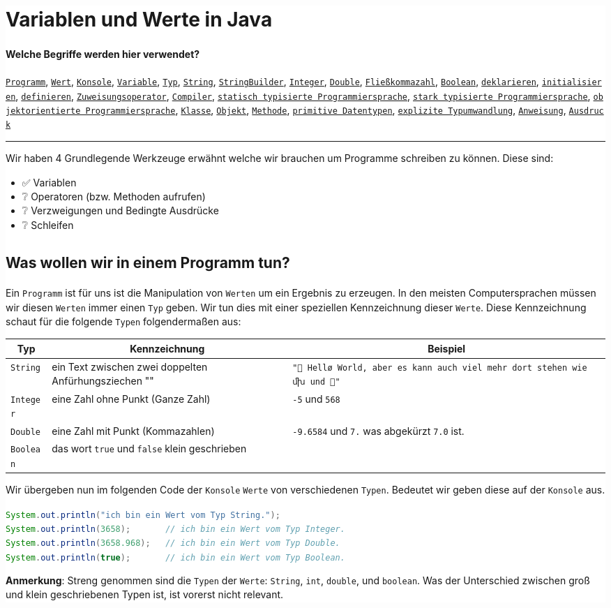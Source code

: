 # Variablen und Werte in Java

#### Welche Begriffe werden hier verwendet?
[``Programm``](../../../glossar.md#programm), [``Wert``](../../../glossar.md#wert), [``Konsole``](../../../glossar.md#Variable), [``Variable``](../../../glossar.md#variable), [``Typ``](../../../glossar.md#typ), [``String``](../../../glossar.md#string), [``StringBuilder``](../../../glossar.md#stringbuilder), [``Integer``](../../../glossar.md#integer), [``Double``](../../../glossar.md#double), [``Fließkommazahl``](../../../glossar.md#fließkommazahl), [``Boolean``](../../../glossar.md#boolean), [``deklarieren``](../../../glossar.md#deklarieren), [``initialisieren``](../../../glossar.md#initialisieren), [``definieren``](../../../glossar.md#definieren), [``Zuweisungsoperator``](../../../glossar.md#zuweisungsoperator), [``Compiler``](../../../glossar.md#compiler), [``statisch typisierte Programmiersprache``](../../../glossar.md#statisch-typisierte-programmiersprache), [``stark typisierte Programmiersprache``](../../../glossar.md#stark-typisierte-programmiersprache), [``objektorientierte Programmiersprache``](../../../glossar.md#objektorientierte-programmiersprache), [``Klasse``](../../../glossar.md#klasse), [``Objekt``](../../../glossar.md#objekt), [``Methode``](../../../glossar.md#methode), [``primitive Datentypen``](../../../glossar.md#primitive-datentypen), [``explizite Typumwandlung``](../../../glossar.md#explizite-typumwandlung), [``Anweisung``](../../../glossar.md#anweisung), [``Ausdruck``](../../../glossar.md#ausdruck)

---

Wir haben 4 Grundlegende Werkzeuge erwähnt welche wir brauchen um Programme schreiben zu können.
Diese sind:
* ✅ Variablen 
* ❔ Operatoren (bzw. Methoden aufrufen) 
* ❔ Verzweigungen und Bedingte Ausdrücke
* ❔ Schleifen

## Was wollen wir in einem Programm tun?
Ein ``Programm`` ist für uns ist die Manipulation von ``Werten`` um ein Ergebnis zu erzeugen. In den meisten Computersprachen müssen wir diesen ``Werten`` immer einen ``Typ`` geben. Wir tun dies mit einer speziellen Kennzeichnung dieser ``Werte``. Diese Kennzeichnung schaut für die folgende ``Typen`` folgendermaßen aus:

| Typ | Kennzeichnung | Beispiel |
|--------------|-----------|-----------|
| `String` | ein Text zwischen zwei doppelten Anfürhungsziechen "" | `"🔷 Hellø World, aber es kann auch viel mehr dort stehen wie ﬗ und 🌱"` |
| `Integer` | eine Zahl ohne Punkt (Ganze Zahl) | `-5` und `568` |
| `Double` | eine Zahl mit Punkt (Kommazahlen) |`-9.6584` und `7.` was abgekürzt `7.0` ist. |
| `Boolean` | das wort ``true`` und ``false`` klein geschrieben |  |

Wir übergeben nun im folgenden Code der ``Konsole`` ``Werte`` von verschiedenen ``Typen``. Bedeutet wir geben diese auf der ``Konsole`` aus.

```java
System.out.println("ich bin ein Wert vom Typ String.");
System.out.println(3658);       // ich bin ein Wert vom Typ Integer.
System.out.println(3658.968);   // ich bin ein Wert vom Typ Double.
System.out.println(true);       // ich bin ein Wert vom Typ Boolean.
```
**Anmerkung**: Streng genommen sind die ``Typen`` der ``Werte``: ``String``, ``int``, ``double``, und ``boolean``. Was der Unterschied zwischen groß und klein geschriebenen Typen ist, ist vorerst nicht relevant.

